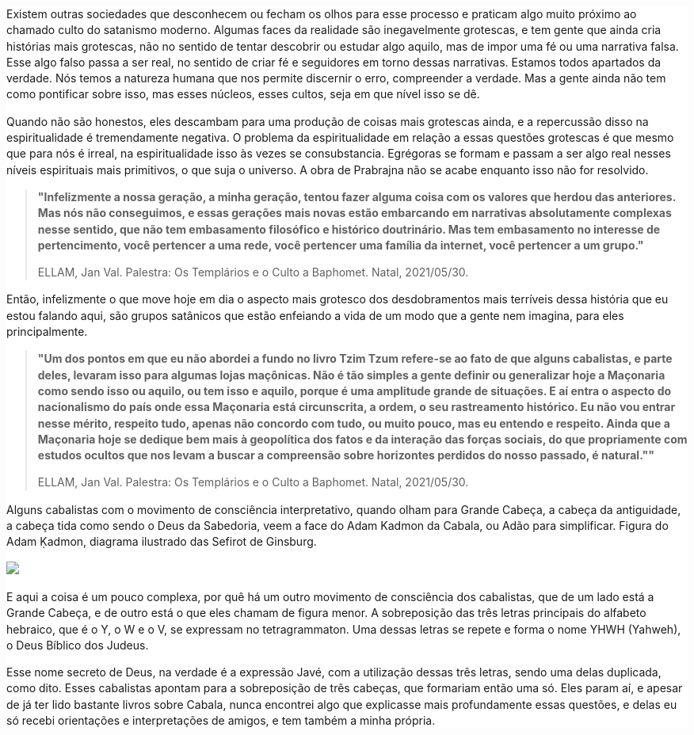 Existem outras sociedades que desconhecem ou fecham os olhos para esse processo e praticam algo muito próximo ao chamado culto do satanismo moderno.  Algumas faces da realidade são inegavelmente grotescas, e tem gente que ainda cria histórias mais grotescas, não no sentido de tentar descobrir ou estudar algo aquilo, mas de impor uma fé ou uma narrativa falsa. Esse algo falso passa a ser real, no sentido de criar fé e seguidores em torno dessas narrativas. Estamos todos apartados da verdade. Nós temos a natureza humana que nos permite discernir o erro, compreender a verdade. Mas a gente ainda não tem como pontificar sobre isso, mas esses núcleos, esses cultos, seja em que nível isso se dê. 

Quando não são honestos, eles descambam para uma produção de coisas mais grotescas ainda, e a repercussão disso na espiritualidade é tremendamente negativa. O problema da espiritualidade em relação a essas questões grotescas é que mesmo que para nós é irreal, na espiritualidade isso às vezes se consubstancia. Egrégoras se formam e passam a ser algo real nesses níveis espirituais mais primitivos, o que suja o universo. A obra de Prabrajna não se acabe enquanto isso não for resolvido. 

>**"Infelizmente a nossa geração, a minha geração, tentou fazer alguma coisa com os valores que herdou das anteriores. Mas nós não conseguimos, e essas gerações mais novas estão embarcando em narrativas absolutamente complexas nesse sentido, que não tem embasamento filosófico e histórico doutrinário. Mas tem embasamento no interesse de pertencimento, você pertencer a uma rede, você pertencer uma família da internet, você pertencer a um grupo."**
>
>ELLAM, Jan Val. Palestra: Os Templários e o Culto a Baphomet. Natal, 2021/05/30.

Então, infelizmente o que move hoje em dia o aspecto mais grotesco dos desdobramentos mais terríveis dessa história que eu estou falando aqui, são grupos satânicos que estão enfeiando a vida de um modo que a gente nem imagina, para eles principalmente.

>**"Um dos pontos em que eu não abordei a fundo no livro Tzim Tzum refere-se ao fato de que alguns cabalistas, e parte deles, levaram isso para algumas lojas maçônicas. Não é tão simples a gente definir ou generalizar hoje a Maçonaria como sendo isso ou aquilo, ou tem isso e aquilo, porque é uma amplitude grande de situações. E aí entra o aspecto do nacionalismo do país onde essa Maçonaria está circunscrita, a ordem, o seu rastreamento histórico. Eu não vou entrar nesse mérito, respeito tudo, apenas não concordo com tudo, ou muito pouco, mas eu entendo e respeito. Ainda que a Maçonaria hoje se dedique bem mais à geopolítica dos fatos e da interação das forças sociais, do que propriamente com estudos ocultos que nos levam a buscar a compreensão sobre horizontes perdidos do nosso passado, é natural.""** 
>
>ELLAM, Jan Val. Palestra: Os Templários e o Culto a Baphomet. Natal, 2021/05/30.

Alguns cabalistas com o movimento de consciência interpretativo, quando olham para Grande Cabeça, a cabeça da antiguidade, a cabeça tida como sendo o Deus da Sabedoria, veem a face do Adam Kadmon da Cabala, ou Adão para simplificar. Figura do Adam Ḳadmon, diagrama ilustrado das Sefirot de Ginsburg.

![](2021-05-30-ficha-8.jpg)

E aqui a coisa é um pouco complexa, por quê há um outro movimento de consciência dos cabalistas, que de um lado está a Grande Cabeça, e de outro está o que eles chamam de figura menor. A sobreposição das três letras principais do alfabeto hebraico, que é o Y, o W e o V, se expressam no tetragrammaton. Uma dessas letras se repete e forma o nome YHWH (Yahweh), o Deus Bíblico dos Judeus.  

Esse nome secreto de Deus, na verdade é a expressão Javé, com a utilização dessas três letras, sendo uma delas duplicada, como dito. Esses cabalistas apontam para a sobreposição de três cabeças, que formariam então uma só. Eles param aí, e apesar de já ter lido bastante livros sobre Cabala, nunca encontrei algo que explicasse mais profundamente essas questões, e delas eu só recebi orientações e interpretações de amigos, e tem também a minha própria.
